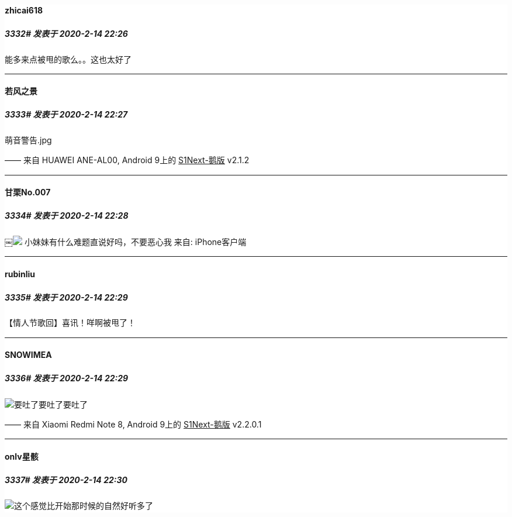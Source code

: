 ####  zhicai618  
##### 3332#       发表于 2020-2-14 22:26


能多来点被甩的歌么。。这也太好了


-----

####  若风之景  
##### 3333#       发表于 2020-2-14 22:27


萌音警告.jpg

—— 来自 HUAWEI ANE-AL00, Android 9上的 [S1Next-鹅版](https://github.com/ykrank/S1-Next/releases) v2.1.2


-----

####  甘栗No.007  
##### 3334#       发表于 2020-2-14 22:28


￼<img src="https://static.saraba1st.com/image/smiley/face2017/168.gif" referrerpolicy="no-referrer">
小妹妹有什么难题直说好吗，不要恶心我
来自: iPhone客户端


-----

####  rubinliu  
##### 3335#       发表于 2020-2-14 22:29


【情人节歌回】喜讯！咩啊被甩了！


-----

####  SNOWIMEA  
##### 3336#       发表于 2020-2-14 22:29


<img src="https://static.saraba1st.com/image/smiley/face2017/134.png" referrerpolicy="no-referrer">要吐了要吐了要吐了

—— 来自 Xiaomi Redmi Note 8, Android 9上的 [S1Next-鹅版](https://github.com/ykrank/S1-Next/releases) v2.2.0.1


-----

####  onlv星骸  
##### 3337#       发表于 2020-2-14 22:30


<img src="https://static.saraba1st.com/image/smiley/face2017/074.png" referrerpolicy="no-referrer">这个感觉比开始那时候的自然好听多了
